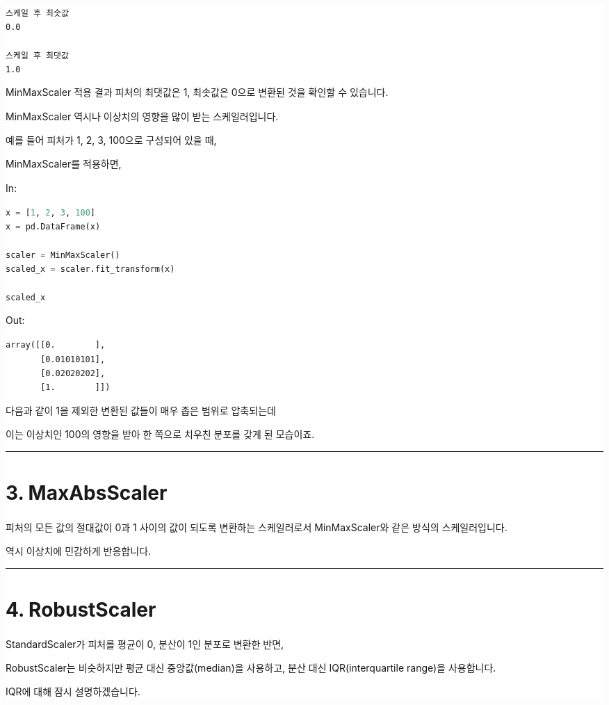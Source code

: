     스케일 후 최솟값
    0.0
    
    스케일 후 최댓값
    1.0


MinMaxScaler 적용 결과 피처의 최댓값은 1, 최솟값은 0으로 변환된 것을 확인할 수 있습니다.

MinMaxScaler 역시나 이상치의 영향을 많이 받는 스케일러입니다.

예를 들어 피처가 1, 2, 3, 100으로 구성되어 있을 때,

MinMaxScaler를 적용하면,

In:


```python
x = [1, 2, 3, 100]
x = pd.DataFrame(x)

scaler = MinMaxScaler()
scaled_x = scaler.fit_transform(x)

scaled_x
```

Out:


    array([[0.        ],
           [0.01010101],
           [0.02020202],
           [1.        ]])



다음과 같이 1을 제외한 변환된 값들이 매우 좁은 범위로 압축되는데

이는 이상치인 100의 영향을 받아 한 쪽으로 치우친 분포를 갖게 된 모습이죠.

----

# 3. MaxAbsScaler

피처의 모든 값의 절대값이 0과 1 사이의 값이 되도록 변환하는 스케일러로서 MinMaxScaler와 같은 방식의 스케일러입니다.

역시 이상치에 민감하게 반응합니다.

----
# 4. RobustScaler

StandardScaler가 피처를 평균이 0, 분산이 1인 분포로 변환한 반면,

RobustScaler는 비슷하지만 평균 대신 중앙값(median)을 사용하고, 분산 대신 IQR(interquartile range)을 사용합니다.

IQR에 대해 잠시 설명하겠습니다.
